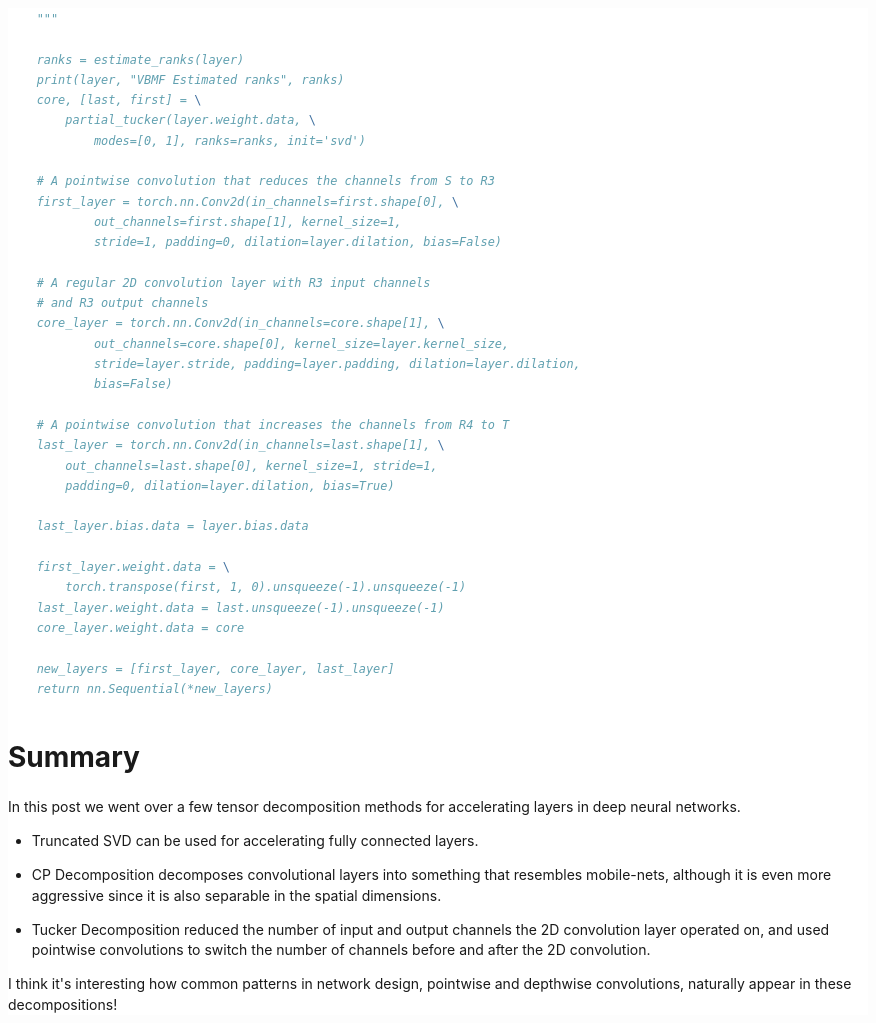 ``` python
    """

    ranks = estimate_ranks(layer)
    print(layer, "VBMF Estimated ranks", ranks)
    core, [last, first] = \
        partial_tucker(layer.weight.data, \
            modes=[0, 1], ranks=ranks, init='svd')

    # A pointwise convolution that reduces the channels from S to R3
    first_layer = torch.nn.Conv2d(in_channels=first.shape[0], \
            out_channels=first.shape[1], kernel_size=1,
            stride=1, padding=0, dilation=layer.dilation, bias=False)

    # A regular 2D convolution layer with R3 input channels 
    # and R3 output channels
    core_layer = torch.nn.Conv2d(in_channels=core.shape[1], \
            out_channels=core.shape[0], kernel_size=layer.kernel_size,
            stride=layer.stride, padding=layer.padding, dilation=layer.dilation,
            bias=False)

    # A pointwise convolution that increases the channels from R4 to T
    last_layer = torch.nn.Conv2d(in_channels=last.shape[1], \
        out_channels=last.shape[0], kernel_size=1, stride=1,
        padding=0, dilation=layer.dilation, bias=True)

    last_layer.bias.data = layer.bias.data

    first_layer.weight.data = \
        torch.transpose(first, 1, 0).unsqueeze(-1).unsqueeze(-1)
    last_layer.weight.data = last.unsqueeze(-1).unsqueeze(-1)
    core_layer.weight.data = core

    new_layers = [first_layer, core_layer, last_layer]
    return nn.Sequential(*new_layers)


```

# Summary
In this post we went over a few tensor decomposition methods for accelerating layers in deep neural networks.

 - Truncated SVD can be used for accelerating fully connected layers.
 
 - CP Decomposition decomposes convolutional layers into something that resembles mobile-nets, although it is even more aggressive since it is also separable in the spatial dimensions.
 
 - Tucker Decomposition reduced the number of input and output channels the 2D convolution layer operated on, and used pointwise convolutions to switch the number of channels before and after the 2D convolution.

I think it's interesting how common patterns in network design, pointwise and depthwise convolutions, naturally appear in these decompositions!
